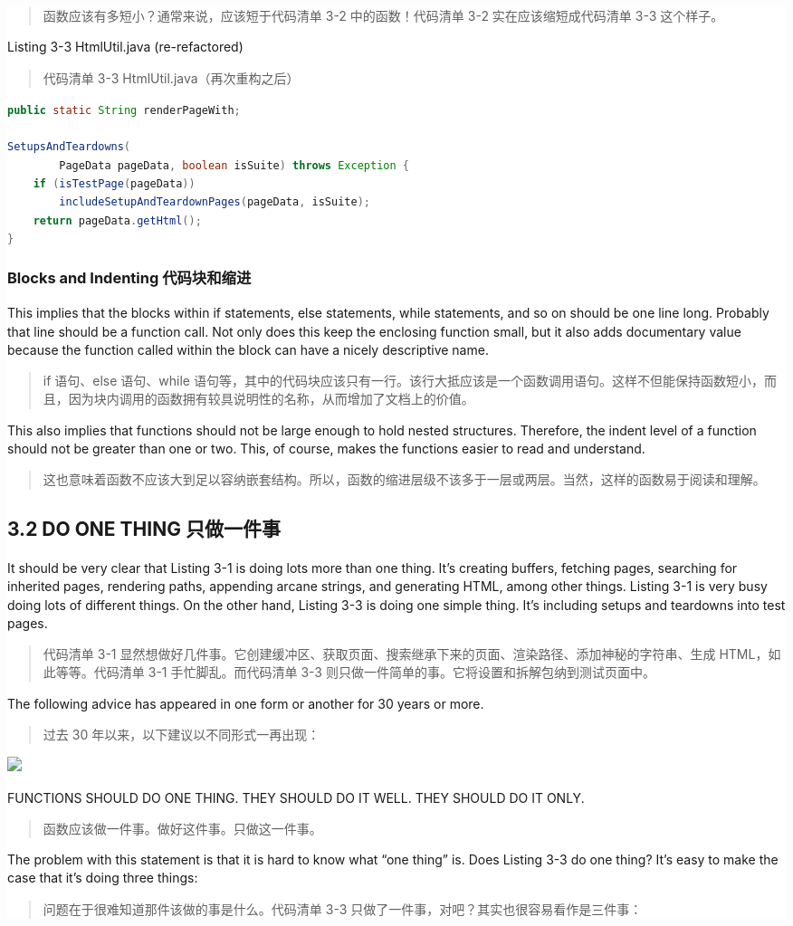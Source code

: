 > 函数应该有多短小？通常来说，应该短于代码清单 3-2 中的函数！代码清单 3-2 实在应该缩短成代码清单 3-3 这个样子。

Listing 3-3 HtmlUtil.java (re-refactored)

> 代码清单 3-3 HtmlUtil.java（再次重构之后）

```java
public static String renderPageWith;

SetupsAndTeardowns(
        PageData pageData, boolean isSuite) throws Exception {
    if (isTestPage(pageData))
        includeSetupAndTeardownPages(pageData, isSuite);
    return pageData.getHtml();
}
```

### Blocks and Indenting 代码块和缩进

This implies that the blocks within if statements, else statements, while statements, and so on should be one line long. Probably that line should be a function call. Not only does this keep the enclosing function small, but it also adds documentary value because the function called within the block can have a nicely descriptive name.

> if 语句、else 语句、while 语句等，其中的代码块应该只有一行。该行大抵应该是一个函数调用语句。这样不但能保持函数短小，而且，因为块内调用的函数拥有较具说明性的名称，从而增加了文档上的价值。

This also implies that functions should not be large enough to hold nested structures. Therefore, the indent level of a function should not be greater than one or two. This, of course, makes the functions easier to read and understand.

> 这也意味着函数不应该大到足以容纳嵌套结构。所以，函数的缩进层级不该多于一层或两层。当然，这样的函数易于阅读和理解。

## 3.2 DO ONE THING 只做一件事

It should be very clear that Listing 3-1 is doing lots more than one thing. It’s creating buffers, fetching pages, searching for inherited pages, rendering paths, appending arcane strings, and generating HTML, among other things. Listing 3-1 is very busy doing lots of different things. On the other hand, Listing 3-3 is doing one simple thing. It’s including setups and teardowns into test pages.

> 代码清单 3-1 显然想做好几件事。它创建缓冲区、获取页面、搜索继承下来的页面、渲染路径、添加神秘的字符串、生成 HTML，如此等等。代码清单 3-1 手忙脚乱。而代码清单 3-3 则只做一件简单的事。它将设置和拆解包纳到测试页面中。

The following advice has appeared in one form or another for 30 years or more.

> 过去 30 年以来，以下建议以不同形式一再出现：

![](/cc/figures/ch3/3_2fig_martin.jpg)

FUNCTIONS SHOULD DO ONE THING. THEY SHOULD DO IT WELL. THEY SHOULD DO IT ONLY.

> 函数应该做一件事。做好这件事。只做这一件事。

The problem with this statement is that it is hard to know what “one thing” is. Does Listing 3-3 do one thing? It’s easy to make the case that it’s doing three things:

> 问题在于很难知道那件该做的事是什么。代码清单 3-3 只做了一件事，对吧？其实也很容易看作是三件事：
